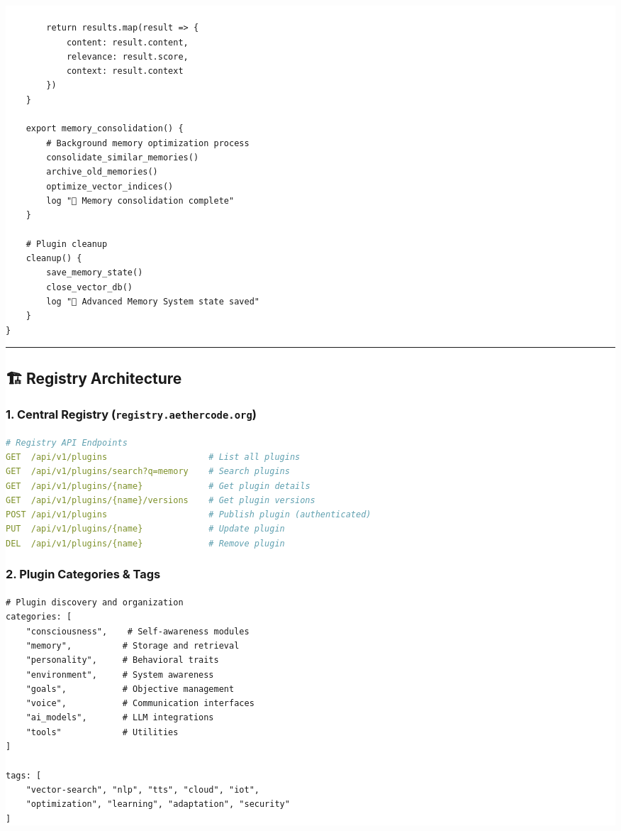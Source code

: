 ```neurocode

        return results.map(result => {
            content: result.content,
            relevance: result.score,
            context: result.context
        })
    }

    export memory_consolidation() {
        # Background memory optimization process
        consolidate_similar_memories()
        archive_old_memories()
        optimize_vector_indices()
        log "🔄 Memory consolidation complete"
    }

    # Plugin cleanup
    cleanup() {
        save_memory_state()
        close_vector_db()
        log "💾 Advanced Memory System state saved"
    }
}
```

---

## 🏗️ **Registry Architecture**

### **1. Central Registry (`registry.aethercode.org`)**

```yaml
# Registry API Endpoints
GET  /api/v1/plugins                    # List all plugins
GET  /api/v1/plugins/search?q=memory    # Search plugins
GET  /api/v1/plugins/{name}             # Get plugin details
GET  /api/v1/plugins/{name}/versions    # Get plugin versions
POST /api/v1/plugins                    # Publish plugin (authenticated)
PUT  /api/v1/plugins/{name}             # Update plugin
DEL  /api/v1/plugins/{name}             # Remove plugin
```

### **2. Plugin Categories & Tags**

```neurocode
# Plugin discovery and organization
categories: [
    "consciousness",    # Self-awareness modules
    "memory",          # Storage and retrieval
    "personality",     # Behavioral traits
    "environment",     # System awareness
    "goals",           # Objective management
    "voice",           # Communication interfaces
    "ai_models",       # LLM integrations
    "tools"            # Utilities
]

tags: [
    "vector-search", "nlp", "tts", "cloud", "iot",
    "optimization", "learning", "adaptation", "security"
]
```

